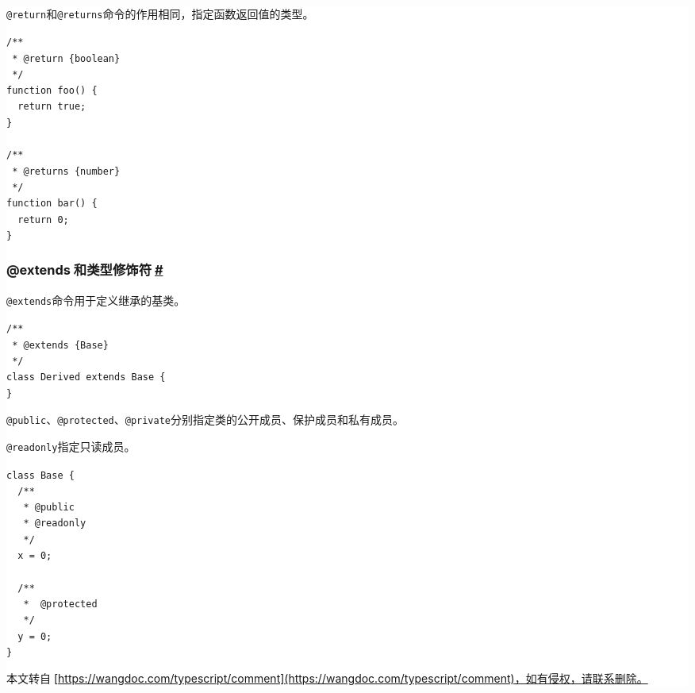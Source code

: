 `@return`和`@returns`命令的作用相同，指定函数返回值的类型。

```
/**
 * @return {boolean}
 */
function foo() {
  return true;
}

/**
 * @returns {number}
 */
function bar() {
  return 0;
}

```

### @extends 和类型修饰符 [#](about:blank#extends-%E5%92%8C%E7%B1%BB%E5%9E%8B%E4%BF%AE%E9%A5%B0%E7%AC%A6)

`@extends`命令用于定义继承的基类。

```
/**
 * @extends {Base}
 */
class Derived extends Base {
}

```

`@public`、`@protected`、`@private`分别指定类的公开成员、保护成员和私有成员。

`@readonly`指定只读成员。

```
class Base {
  /**
   * @public
   * @readonly
   */
  x = 0;

  /**
   *  @protected
   */
  y = 0;
}

```

  

本文转自 [https://wangdoc.com/typescript/comment](https://wangdoc.com/typescript/comment)，如有侵权，请联系删除。